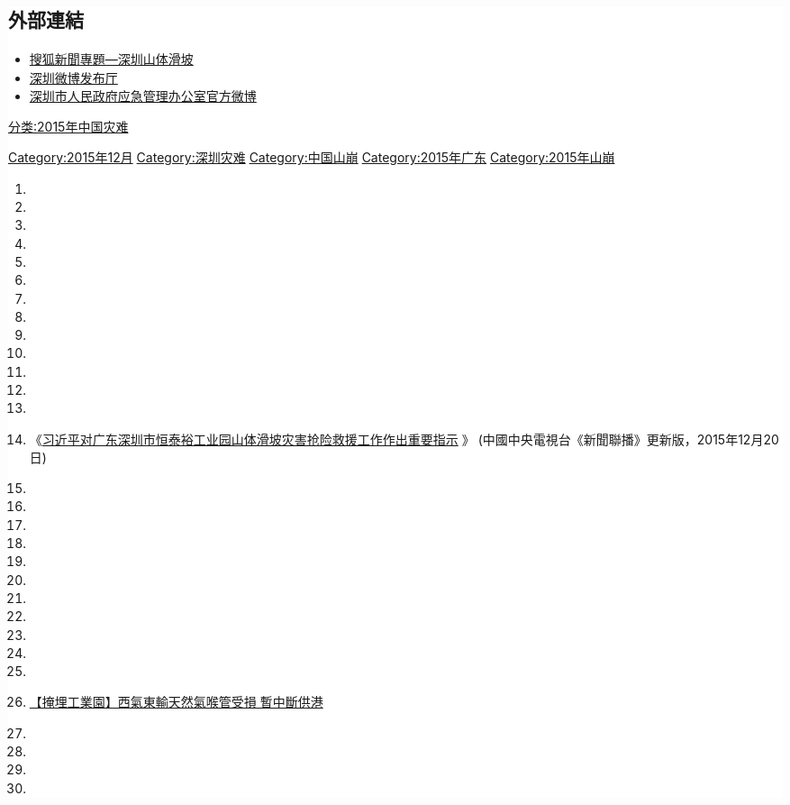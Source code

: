 ## 外部連結

  - [搜狐新聞專題—深圳山体滑坡](http://news.sohu.com/s2015/szsthp/index.shtml)
  - [深圳微博发布厅](https://web.archive.org/web/20160306012326/http://e.t.qq.com/shenzhenfabu)
  - [深圳市人民政府应急管理办公室官方微博](http://www.weibo.com/u/3067221774)

[分类:2015年中国灾难](../Page/分类:2015年中国灾难.md "wikilink")

[Category:2015年12月](https://zh.wikipedia.org/wiki/Category:2015年12月 "wikilink")
[Category:深圳灾难](https://zh.wikipedia.org/wiki/Category:深圳灾难 "wikilink")
[Category:中国山崩](https://zh.wikipedia.org/wiki/Category:中国山崩 "wikilink")
[Category:2015年广东](https://zh.wikipedia.org/wiki/Category:2015年广东 "wikilink")
[Category:2015年山崩](https://zh.wikipedia.org/wiki/Category:2015年山崩 "wikilink")

1.

2.

3.
4.

5.

6.

7.

8.

9.

10.

11.

12.

13.
14. 《[习近平对广东深圳市恒泰裕工业园山体滑坡灾害抢险救援工作作出重要指示](http://news.cntv.cn/2015/12/20/VIDE1450616934964792.shtml)
    》 (中國中央電視台《新聞聯播》更新版，2015年12月20日)

15.

16.
17.

18.

19.

20.

21.

22.

23.

24.
25.

26. [【掩埋工業園】西氣東輸天然氣喉管受損
    暫中斷供港](http://hk.apple.nextmedia.com/realtime/news/20151221/54559198)


27.

28.

29.

30.